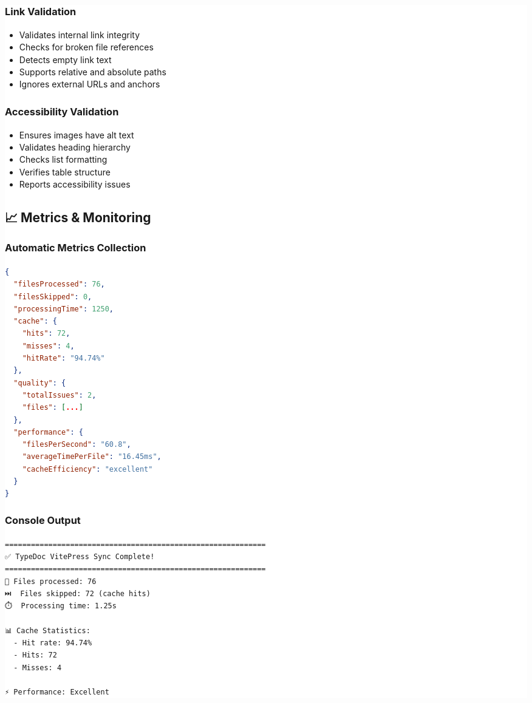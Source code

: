 ### Link Validation

- Validates internal link integrity
- Checks for broken file references
- Detects empty link text
- Supports relative and absolute paths
- Ignores external URLs and anchors

### Accessibility Validation

- Ensures images have alt text
- Validates heading hierarchy
- Checks list formatting
- Verifies table structure
- Reports accessibility issues

## 📈 Metrics & Monitoring

### Automatic Metrics Collection

```json
{
  "filesProcessed": 76,
  "filesSkipped": 0,
  "processingTime": 1250,
  "cache": {
    "hits": 72,
    "misses": 4,
    "hitRate": "94.74%"
  },
  "quality": {
    "totalIssues": 2,
    "files": [...]
  },
  "performance": {
    "filesPerSecond": "60.8",
    "averageTimePerFile": "16.45ms",
    "cacheEfficiency": "excellent"
  }
}
```

### Console Output

```
============================================================
✅ TypeDoc VitePress Sync Complete!
============================================================
📄 Files processed: 76
⏭️  Files skipped: 72 (cache hits)  
⏱️  Processing time: 1.25s

📊 Cache Statistics:
  - Hit rate: 94.74%
  - Hits: 72
  - Misses: 4

⚡ Performance: Excellent
```
